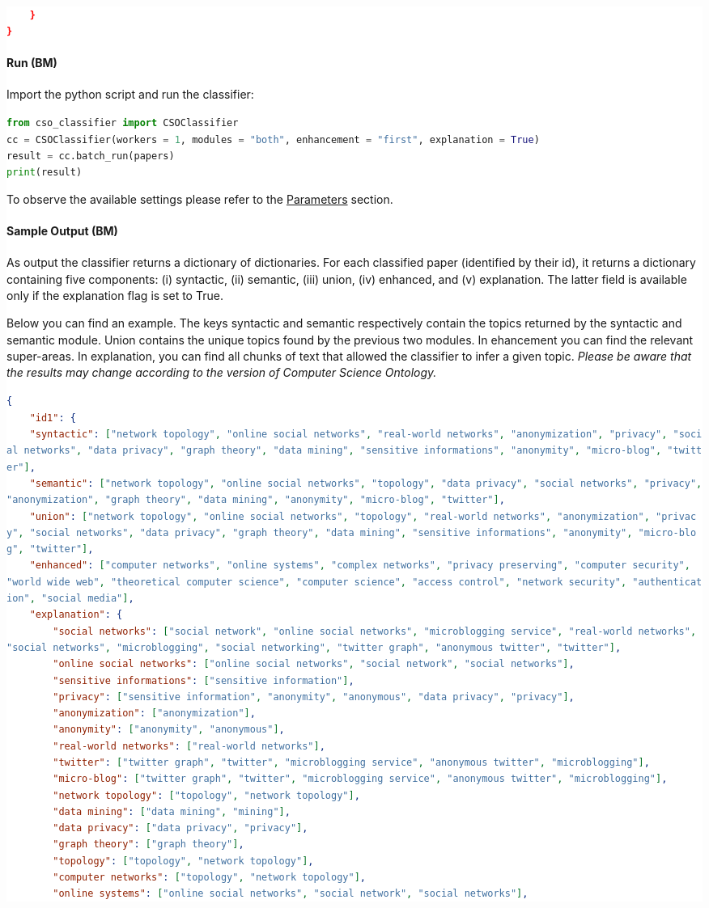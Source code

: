 ```json
    }
}
```

#### Run (BM)

Import the python script and run the classifier:

```python
from cso_classifier import CSOClassifier
cc = CSOClassifier(workers = 1, modules = "both", enhancement = "first", explanation = True)
result = cc.batch_run(papers)
print(result)
```

To observe the available settings please refer to the [Parameters](#parameters) section.

#### Sample Output (BM)

As output the classifier returns a dictionary of dictionaries. For each classified paper (identified by their id), it returns a dictionary containing five components: (i) syntactic, (ii) semantic, (iii) union, (iv) enhanced, and (v) explanation. The latter field is available only if the explanation flag is set to True.

Below you can find an example. The keys syntactic and semantic respectively contain the topics returned by the syntactic and semantic module. Union contains the unique topics found by the previous two modules. In ehancement you can find the relevant super-areas. In explanation, you can find all chunks of text that allowed the classifier to infer a given topic. *Please be aware that the results may change according to the version of Computer Science Ontology.*

```json
{
    "id1": {
	"syntactic": ["network topology", "online social networks", "real-world networks", "anonymization", "privacy", "social networks", "data privacy", "graph theory", "data mining", "sensitive informations", "anonymity", "micro-blog", "twitter"],
	"semantic": ["network topology", "online social networks", "topology", "data privacy", "social networks", "privacy", "anonymization", "graph theory", "data mining", "anonymity", "micro-blog", "twitter"],
	"union": ["network topology", "online social networks", "topology", "real-world networks", "anonymization", "privacy", "social networks", "data privacy", "graph theory", "data mining", "sensitive informations", "anonymity", "micro-blog", "twitter"],
	"enhanced": ["computer networks", "online systems", "complex networks", "privacy preserving", "computer security", "world wide web", "theoretical computer science", "computer science", "access control", "network security", "authentication", "social media"],
	"explanation": {
		"social networks": ["social network", "online social networks", "microblogging service", "real-world networks", "social networks", "microblogging", "social networking", "twitter graph", "anonymous twitter", "twitter"],
		"online social networks": ["online social networks", "social network", "social networks"],
		"sensitive informations": ["sensitive information"],
		"privacy": ["sensitive information", "anonymity", "anonymous", "data privacy", "privacy"],
		"anonymization": ["anonymization"],
		"anonymity": ["anonymity", "anonymous"],
		"real-world networks": ["real-world networks"],
		"twitter": ["twitter graph", "twitter", "microblogging service", "anonymous twitter", "microblogging"],
		"micro-blog": ["twitter graph", "twitter", "microblogging service", "anonymous twitter", "microblogging"],
		"network topology": ["topology", "network topology"],
		"data mining": ["data mining", "mining"],
		"data privacy": ["data privacy", "privacy"],
		"graph theory": ["graph theory"],
		"topology": ["topology", "network topology"],
		"computer networks": ["topology", "network topology"],
		"online systems": ["online social networks", "social network", "social networks"],
```